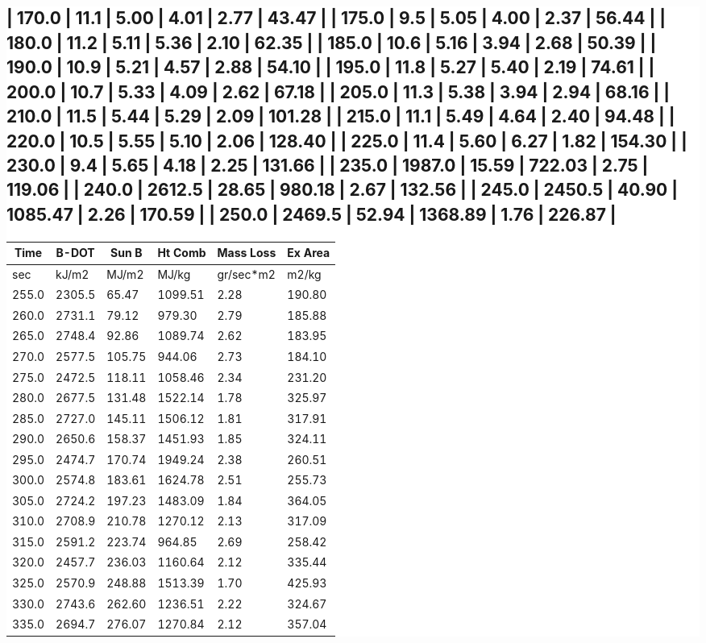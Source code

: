 | 170.0 | 11.1 | 5.00 | 4.01 | 2.77 | 43.47 |
| 175.0 | 9.5 | 5.05 | 4.00 | 2.37 | 56.44 |
| 180.0 | 11.2 | 5.11 | 5.36 | 2.10 | 62.35 |
| 185.0 | 10.6 | 5.16 | 3.94 | 2.68 | 50.39 |
| 190.0 | 10.9 | 5.21 | 4.57 | 2.88 | 54.10 |
| 195.0 | 11.8 | 5.27 | 5.40 | 2.19 | 74.61 |
| 200.0 | 10.7 | 5.33 | 4.09 | 2.62 | 67.18 |
| 205.0 | 11.3 | 5.38 | 3.94 | 2.94 | 68.16 |
| 210.0 | 11.5 | 5.44 | 5.29 | 2.09 | 101.28 |
| 215.0 | 11.1 | 5.49 | 4.64 | 2.40 | 94.48 |
| 220.0 | 10.5 | 5.55 | 5.10 | 2.06 | 128.40 |
| 225.0 | 11.4 | 5.60 | 6.27 | 1.82 | 154.30 |
| 230.0 | 9.4 | 5.65 | 4.18 | 2.25 | 131.66 |
| 235.0 | 1987.0 | 15.59 | 722.03 | 2.75 | 119.06 |
| 240.0 | 2612.5 | 28.65 | 980.18 | 2.67 | 132.56 |
| 245.0 | 2450.5 | 40.90 | 1085.47 | 2.26 | 170.59 |
| 250.0 | 2469.5 | 52.94 | 1368.89 | 1.76 | 226.87 |
---
| Time | B-DOT | Sun B | Ht Comb | Mass Loss | Ex Area |
|------|-------|-------|---------|-----------|---------|
| sec | kJ/m2 | MJ/m2 | MJ/kg | gr/sec*m2 | m2/kg |
| 255.0 | 2305.5 | 65.47 | 1099.51 | 2.28 | 190.80 |
| 260.0 | 2731.1 | 79.12 | 979.30 | 2.79 | 185.88 |
| 265.0 | 2748.4 | 92.86 | 1089.74 | 2.62 | 183.95 |
| 270.0 | 2577.5 | 105.75 | 944.06 | 2.73 | 184.10 |
| 275.0 | 2472.5 | 118.11 | 1058.46 | 2.34 | 231.20 |
| 280.0 | 2677.5 | 131.48 | 1522.14 | 1.78 | 325.97 |
| 285.0 | 2727.0 | 145.11 | 1506.12 | 1.81 | 317.91 |
| 290.0 | 2650.6 | 158.37 | 1451.93 | 1.85 | 324.11 |
| 295.0 | 2474.7 | 170.74 | 1949.24 | 2.38 | 260.51 |
| 300.0 | 2574.8 | 183.61 | 1624.78 | 2.51 | 255.73 |
| 305.0 | 2724.2 | 197.23 | 1483.09 | 1.84 | 364.05 |
| 310.0 | 2708.9 | 210.78 | 1270.12 | 2.13 | 317.09 |
| 315.0 | 2591.2 | 223.74 | 964.85 | 2.69 | 258.42 |
| 320.0 | 2457.7 | 236.03 | 1160.64 | 2.12 | 335.44 |
| 325.0 | 2570.9 | 248.88 | 1513.39 | 1.70 | 425.93 |
| 330.0 | 2743.6 | 262.60 | 1236.51 | 2.22 | 324.67 |
| 335.0 | 2694.7 | 276.07 | 1270.84 | 2.12 | 357.04 |